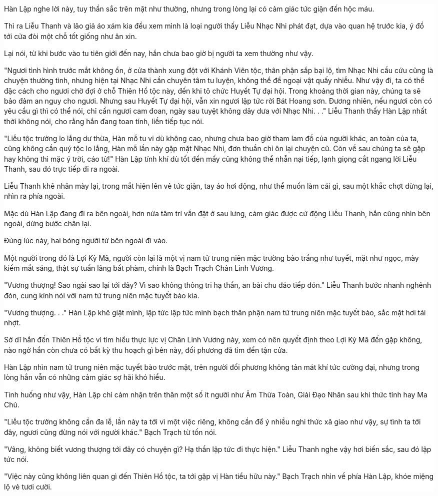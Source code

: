 Hàn Lập nghe lời này, tuy thần sắc trên mặt như thường, nhưng trong lòng lại có cảm giác tức giận đến hộc máu.

Thì ra Liễu Thanh và lão giả áo xám kia đều xem mình là loại người thấy Liễu Nhạc Nhi phát đạt, dựa vào quan hệ trước kia, ý đồ tới cửa đòi một chỗ tốt giống như ăn xin.

Lại nói, từ khi bước vào tu tiên giới đến nay, hắn chưa bao giờ bị người ta xem thường như vậy.

"Ngươi tình hình trước mắt không ổn, ở cửa thành xung đột với Khánh Viên tộc, thân phận sắp bại lộ, tìm Nhạc Nhi cầu cứu cũng là chuyện thường tình, nhưng hiện tại Nhạc Nhi cần chuyên tâm tu luyện, không thể để ngoại vật quấy nhiễu. Như vậy đi, ta có thể đặc cách cho ngươi chờ đợi ở chỗ Thiên Hồ tộc này, đến khi tô chức Huyết Tự đại hội. Trong khoảng thời gian này, chúng ta sẽ bảo đảm an nguy cho ngươi. Nhưng sau Huyết Tự đại hội, vẫn xin ngươi lập tức rời Bát Hoang sơn. Đương nhiên, nếu ngươi còn có yêu cầu gì thì có thể nói, chỉ cần ngươi cam đoan, ngày sau tuyệt không dây dưa với Nhạc Nhi. . ." Liễu Thanh thấy Hàn Lập nhất thời không nói, cho rằng hắn đang toan tính, liền tiếp tục nói.

"Liễu tộc trưởng lo lắng dư thừa, Hàn mỗ tu vi dù không cao, nhưng chưa bao giờ tham lam đồ của người khác, an toàn của ta, cũng không cần quý tộc lo lắng, Hàn mỗ lần này gặp mặt Nhạc Nhi, đơn thuần chỉ ôn lại chuyện cũ. Còn về sau chúng ta sẽ gặp hay không thì mặc ý trời, cáo từ!" Hàn Lập tính khí dù tốt đến mấy cũng không thể nhẫn nại tiếp, lạnh giọng cắt ngang lời Liễu Thanh, sau đó trực tiếp đi ra ngoài.

Liễu Thanh khẽ nhăn mày lại, trong mắt hiện lên vẻ tức giận, tay áo hơi động, như thể muốn làm cái gì, sau một khắc chợt dừng lại, nhìn ra phía ngoài.

Mặc dù Hàn Lập đang đi ra bên ngoài, hơn nửa tâm trí vẫn đặt ở sau lưng, cảm giác được cử động Liễu Thanh, hắn cũng nhìn bên ngoài, dừng bước chân lại.

Đúng lúc này, hai bóng người từ bên ngoài đi vào.

Một người trong đó là Lợi Kỳ Mã, người còn lại là một vị nam tử trung niên mặc trường bào trắng như tuyết, mặt như ngọc, mày kiếm mắt sáng, thật sự tuấn lãng bất phàm, chính là Bạch Trạch Chân Linh Vương.

"Vương thượng! Sao ngài sao lại tới đây? Vì sao không thông tri hạ thần, an bài chu đáo tiếp đón." Liễu Thanh bước nhanh nghênh đón, cung kính nói với nam tử trung niên mặc tuyết bào kia.

"Vương thượng. . ." Hàn Lập khẽ giật mình, lập tức lập tức minh bạch thân phận nam tử trung niên mặc tuyết bào, sắc mặt hơi tái nhợt.

Sở dĩ hắn đến Thiên Hồ tộc vì tìm hiểu thực lực vị Chân Linh Vương này, xem có nên quyết định theo Lợi Kỳ Mã đến gặp không, nào ngờ hắn còn chưa có bất kỳ thu hoạch gì bên này, đối phương đã tìm đến tận cửa.

Hàn Lập nhìn nam tử trung niên mặc tuyết bào trước mặt, trên người đối phương không tản mát khí tức cường đại, nhưng trong lòng hắn vẫn có những cảm giác sợ hãi khó hiểu.

Tình huống như vậy, Hàn Lập chỉ cảm nhận trên thân một số ít người như Âm Thừa Toàn, Giải Đạo Nhân sau khi thức tỉnh hay Ma Chủ.

"Liễu tộc trưởng không cần đa lễ, lần này ta tới vì một việc riêng, không cần để ý nhiều nghi thức xã giao như vậy, sự tình ta tới đây, ngươi cũng đừng nói với người khác." Bạch Trạch từ tốn nói.

"Vâng, không biết vương thượng tới đây có chuyện gì? Hạ thần lập tức đi thực hiện." Liễu Thanh nghe vậy hơi biến sắc, sau đó lập tức nói.

"Việc này cũng không liên quan gì đến Thiên Hồ tộc, ta tới gặp vị Hàn tiểu hữu này." Bạch Trạch nhìn về phía Hàn Lập, khóe miệng lộ vẻ tươi cười.
